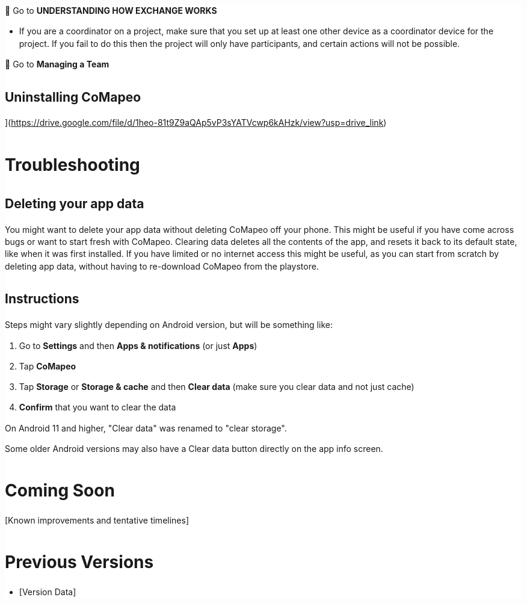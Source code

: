   🔗 Go to **UNDERSTANDING HOW EXCHANGE WORKS**

-   If you are a coordinator on a project, make sure that you set up at
    least one other device as a coordinator device for the project. If
    you fail to do this then the project will only have participants,
    and certain actions will not be possible.

  🔗 Go to **Managing a Team**

## **Uninstalling CoMapeo**

](https://drive.google.com/file/d/1heo-81t9Z9aQAp5vP3sYATVcwp6kAHzk/view?usp=drive_link)

# Troubleshooting

## **Deleting your app data**

You might want to delete your app data without deleting CoMapeo off your
phone. This might be useful if you have come across bugs or want to
start fresh with CoMapeo. Clearing data deletes all the contents of the
app, and resets it back to its default state, like when it was first
installed. If you have limited or no internet access this might be
useful, as you can start from scratch by deleting app data, without
having to re-download CoMapeo from the playstore.

## **Instructions**

Steps might vary slightly depending on Android version, but will be
something like:

1.  Go to **Settings** and then **Apps & notifications** (or just
    **Apps**)

2.  Tap **CoMapeo**

3.  Tap **Storage** or **Storage & cache** and then **Clear data** (make
    sure you clear data and not just cache)

4.  **Confirm** that you want to clear the data

On Android 11 and higher, "Clear data" was renamed to "clear storage".

Some older Android versions may also have a Clear data button directly
on the app info screen.

# Coming Soon

\[Known improvements and tentative timelines\]

# Previous Versions

-   \[Version Data\]

